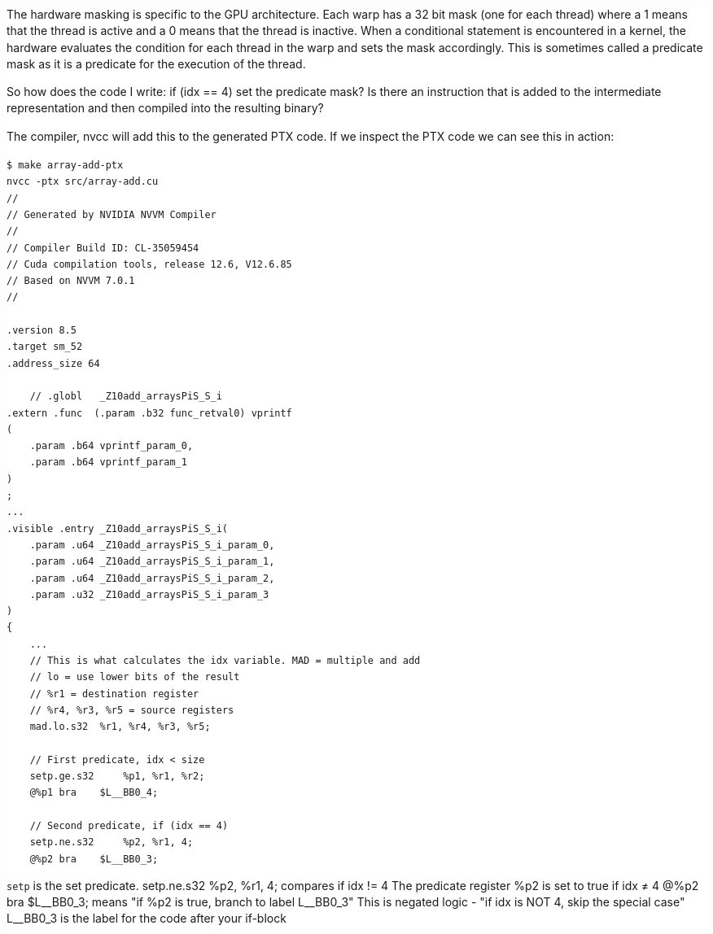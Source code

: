 The hardware masking is specific to the GPU architecture. Each warp has a 32 bit
mask (one for each thread) where a 1 means that the thread is active and a 0
means that the thread is inactive. When a conditional statement is encountered
in a kernel, the hardware evaluates the condition for each thread in the warp
and sets the mask accordingly. This is sometimes called a predicate mask as it
is a predicate for the execution of the thread.

So how does the code I write: if (idx == 4) set the predicate mask? Is there an
instruction that is added to the intermediate representation and then compiled
into the resulting binary?

The compiler, nvcc will add this to the generated PTX code. If we inspect
the PTX code we can see this in action:
```console
$ make array-add-ptx 
nvcc -ptx src/array-add.cu
//
// Generated by NVIDIA NVVM Compiler
//
// Compiler Build ID: CL-35059454
// Cuda compilation tools, release 12.6, V12.6.85
// Based on NVVM 7.0.1
//

.version 8.5
.target sm_52
.address_size 64

	// .globl	_Z10add_arraysPiS_S_i
.extern .func  (.param .b32 func_retval0) vprintf
(
	.param .b64 vprintf_param_0,
	.param .b64 vprintf_param_1
)
;
...
.visible .entry _Z10add_arraysPiS_S_i(
	.param .u64 _Z10add_arraysPiS_S_i_param_0,
	.param .u64 _Z10add_arraysPiS_S_i_param_1,
	.param .u64 _Z10add_arraysPiS_S_i_param_2,
	.param .u32 _Z10add_arraysPiS_S_i_param_3
)
{
    ...
    // This is what calculates the idx variable. MAD = multiple and add
    // lo = use lower bits of the result
    // %r1 = destination register
    // %r4, %r3, %r5 = source registers
    mad.lo.s32 	%r1, %r4, %r3, %r5;

    // First predicate, idx < size
	setp.ge.s32 	%p1, %r1, %r2;
	@%p1 bra 	$L__BB0_4;

    // Second predicate, if (idx == 4)
	setp.ne.s32 	%p2, %r1, 4;
	@%p2 bra 	$L__BB0_3;
```
`setp` is the set predicate.
setp.ne.s32 %p2, %r1, 4; compares if idx != 4
The predicate register %p2 is set to true if idx ≠ 4
@%p2 bra $L__BB0_3; means "if %p2 is true, branch to label L__BB0_3"
This is negated logic - "if idx is NOT 4, skip the special case"
L__BB0_3 is the label for the code after your if-block
